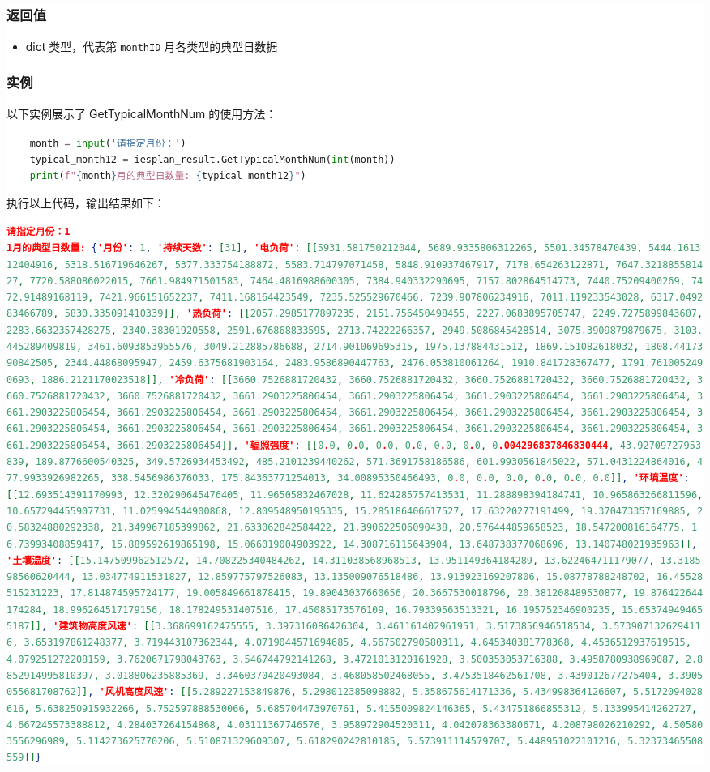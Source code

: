   
### 返回值
-  dict 类型，代表第 `monthID` 月各类型的典型日数据

### 实例
以下实例展示了 GetTypicalMonthNum 的使用方法：
```python
    month = input('请指定月份：')
    typical_month12 = iesplan_result.GetTypicalMonthNum(int(month))
    print(f"{month}月的典型日数量: {typical_month12}")
```
执行以上代码，输出结果如下：
```json
请指定月份：1
1月的典型日数量: {'月份': 1, '持续天数': [31], '电负荷': [[5931.581750212044, 5689.9335806312265, 5501.34578470439, 5444.161312404916, 5318.516719646267, 5377.333754188872, 5583.714797071458, 5848.910937467917, 7178.654263122871, 7647.321885581427, 7720.588086022015, 7661.984971501583, 7464.4816988600305, 7384.940332290695, 7157.802864514773, 7440.75209400269, 7472.91489168119, 7421.966151652237, 7411.168164423549, 7235.525529670466, 7239.907806234916, 7011.119233543028, 6317.049283466789, 5830.335091410339]], '热负荷': [[2057.2985177897235, 2151.756450498455, 2227.0683895705747, 2249.7275899843607, 2283.6632357428275, 2340.38301920558, 2591.676868833595, 2713.74222266357, 2949.5086845428514, 3075.3909879879675, 3103.445289409819, 3461.6093853955576, 3049.212885786688, 2714.901069695315, 1975.137884431512, 1869.151082618032, 1808.4417390842505, 2344.44868095947, 2459.6375681903164, 2483.9586890447763, 2476.053810061264, 1910.841728367477, 1791.7610052490693, 1886.2121170023518]], '冷负荷': [[3660.7526881720432, 3660.7526881720432, 3660.7526881720432, 3660.7526881720432, 3660.7526881720432, 3660.7526881720432, 3661.2903225806454, 3661.2903225806454, 3661.2903225806454, 3661.2903225806454, 3661.2903225806454, 3661.2903225806454, 3661.2903225806454, 3661.2903225806454, 3661.2903225806454, 3661.2903225806454, 3661.2903225806454, 3661.2903225806454, 3661.2903225806454, 3661.2903225806454, 3661.2903225806454, 3661.2903225806454, 3661.2903225806454, 3661.2903225806454]], '辐照强度': [[0.0, 0.0, 0.0, 0.0, 0.0, 0.0, 0.004296837846830444, 43.92709727953839, 189.8776600540325, 349.5726934453492, 485.2101239440262, 571.3691758186586, 601.9930561845022, 571.0431224864016, 477.9933926982265, 338.5456986376033, 175.84363771254013, 34.00895350466493, 0.0, 0.0, 0.0, 0.0, 0.0, 0.0]], '环境温度': [[12.693514391170993, 12.320290645476405, 11.96505832467028, 11.624285757413531, 11.288898394184741, 10.965863266811596, 10.657294455907731, 11.025994544900868, 12.809548950195335, 15.285186406617527, 17.63220277191499, 19.370473357169885, 20.58324880292338, 21.349967185399862, 21.633062842584422, 21.390622506090438, 20.576444859658523, 18.547200816164775, 16.73993408859417, 15.889592619865198, 15.066019004903922, 14.308716115643904, 13.648738377068696, 13.140748021935963]], '土壤温度': [[15.147509962512572, 14.708225340484262, 14.311038568968513, 13.951149364184289, 13.622464711179077, 13.318598560620444, 13.034774911531827, 12.859775797526083, 13.135009076518486, 13.913923169207806, 15.08778788248702, 16.45528515231223, 17.814874595724177, 19.005849661878415, 19.89043037660656, 20.3667530018796, 20.381208489530877, 19.876422644174284, 18.996264517179156, 18.178249531407516, 17.45085173576109, 16.79339563513321, 16.195752346900235, 15.653749494655187]], '建筑物高度风速': [[3.368699162475555, 3.397316086426304, 3.461161402961951, 3.5173856946518534, 3.5739071326294116, 3.653197861248377, 3.719443107362344, 4.0719044571694685, 4.567502790580311, 4.645340381778368, 4.4536512937619515, 4.079251272208159, 3.7620671798043763, 3.546744792141268, 3.4721013120161928, 3.500353053716388, 3.4958780938969087, 2.8852914995810397, 3.018806235885369, 3.3460370420493084, 3.468058502468055, 3.4753518462561708, 3.439012677275404, 3.3905055681708762]], '风机高度风速': [[5.289227153849876, 5.298012385098882, 5.358675614171336, 5.434998364126607, 5.5172094028616, 5.638250915932266, 5.752597888530066, 5.685704473970761, 5.4155009824146365, 5.434751866855312, 5.133995414262727, 4.667245573388812, 4.284037264154868, 4.03111367746576, 3.958972904520311, 4.042078363380671, 4.208798026210292, 4.505803556296989, 5.114273625770206, 5.510871329609307, 5.618290242810185, 5.573911114579707, 5.448951022101216, 5.32373465508559]]}
```
